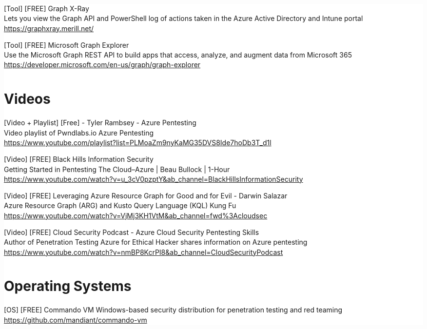 [Tool] [FREE] Graph X-Ray \
Lets you view the Graph API and PowerShell log of actions taken in the Azure Active Directory and Intune portal \
https://graphxray.merill.net/

[Tool] [FREE] Microsoft Graph Explorer \
Use the Microsoft Graph REST API to build apps that access, analyze, and augment data from Microsoft 365 \
https://developer.microsoft.com/en-us/graph/graph-explorer


# Videos

[Video + Playlist] [Free]  - Tyler Rambsey - Azure Pentesting \
Video playlist of Pwndlabs.io Azure Pentesting \
https://www.youtube.com/playlist?list=PLMoaZm9nyKaMG35DVS8Ide7hoDb3T_d1l

[Video] [FREE] Black Hills Information Security \
Getting Started in Pentesting The Cloud–Azure | Beau Bullock | 1-Hour \
https://www.youtube.com/watch?v=u_3cV0pzptY&ab_channel=BlackHillsInformationSecurity

[Video] [FREE] Leveraging Azure Resource Graph for Good and for Evil - Darwin Salazar \
Azure Resource Graph (ARG) and Kusto Query Language (KQL) Kung Fu \
https://www.youtube.com/watch?v=VjMj3KH1VtM&ab_channel=fwd%3Acloudsec

[Video] [FREE] Cloud Security Podcast - Azure Cloud Security Pentesting Skills \
Author of Penetration Testing Azure for Ethical Hacker shares information on Azure pentesting \
https://www.youtube.com/watch?v=nmBP8KcrPI8&ab_channel=CloudSecurityPodcast


 # Operating Systems

[OS] [FREE] Commando VM
Windows-based security distribution for penetration testing and red teaming
https://github.com/mandiant/commando-vm


